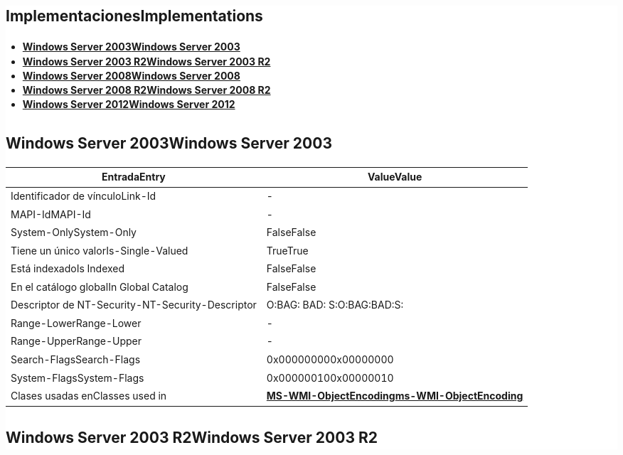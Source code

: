 

## <a name="implementations"></a><span data-ttu-id="d16dc-126">Implementaciones</span><span class="sxs-lookup"><span data-stu-id="d16dc-126">Implementations</span></span>

-   [<span data-ttu-id="d16dc-127">**Windows Server 2003**</span><span class="sxs-lookup"><span data-stu-id="d16dc-127">**Windows Server 2003**</span></span>](#windows-server-2003)
-   [<span data-ttu-id="d16dc-128">**Windows Server 2003 R2**</span><span class="sxs-lookup"><span data-stu-id="d16dc-128">**Windows Server 2003 R2**</span></span>](#windows-server-2003-r2)
-   [<span data-ttu-id="d16dc-129">**Windows Server 2008**</span><span class="sxs-lookup"><span data-stu-id="d16dc-129">**Windows Server 2008**</span></span>](#windows-server-2008)
-   [<span data-ttu-id="d16dc-130">**Windows Server 2008 R2**</span><span class="sxs-lookup"><span data-stu-id="d16dc-130">**Windows Server 2008 R2**</span></span>](#windows-server-2008-r2)
-   [<span data-ttu-id="d16dc-131">**Windows Server 2012**</span><span class="sxs-lookup"><span data-stu-id="d16dc-131">**Windows Server 2012**</span></span>](#windows-server-2012)

## <a name="windows-server-2003"></a><span data-ttu-id="d16dc-132">Windows Server 2003</span><span class="sxs-lookup"><span data-stu-id="d16dc-132">Windows Server 2003</span></span>



| <span data-ttu-id="d16dc-133">Entrada</span><span class="sxs-lookup"><span data-stu-id="d16dc-133">Entry</span></span> | <span data-ttu-id="d16dc-134">Value</span><span class="sxs-lookup"><span data-stu-id="d16dc-134">Value</span></span> |
|------------------------|--------------------------------------------------------------------|
| <span data-ttu-id="d16dc-135">Identificador de vínculo</span><span class="sxs-lookup"><span data-stu-id="d16dc-135">Link-Id</span></span>                | \-                                                                 |
| <span data-ttu-id="d16dc-136">MAPI-Id</span><span class="sxs-lookup"><span data-stu-id="d16dc-136">MAPI-Id</span></span>                | \-                                                                 |
| <span data-ttu-id="d16dc-137">System-Only</span><span class="sxs-lookup"><span data-stu-id="d16dc-137">System-Only</span></span>            | <span data-ttu-id="d16dc-138">False</span><span class="sxs-lookup"><span data-stu-id="d16dc-138">False</span></span>                                                              |
| <span data-ttu-id="d16dc-139">Tiene un único valor</span><span class="sxs-lookup"><span data-stu-id="d16dc-139">Is-Single-Valued</span></span>       | <span data-ttu-id="d16dc-140">True</span><span class="sxs-lookup"><span data-stu-id="d16dc-140">True</span></span>                                                               |
| <span data-ttu-id="d16dc-141">Está indexado</span><span class="sxs-lookup"><span data-stu-id="d16dc-141">Is Indexed</span></span>             | <span data-ttu-id="d16dc-142">False</span><span class="sxs-lookup"><span data-stu-id="d16dc-142">False</span></span>                                                              |
| <span data-ttu-id="d16dc-143">En el catálogo global</span><span class="sxs-lookup"><span data-stu-id="d16dc-143">In Global Catalog</span></span>      | <span data-ttu-id="d16dc-144">False</span><span class="sxs-lookup"><span data-stu-id="d16dc-144">False</span></span>                                                              |
| <span data-ttu-id="d16dc-145">Descriptor de NT-Security-</span><span class="sxs-lookup"><span data-stu-id="d16dc-145">NT-Security-Descriptor</span></span> | <span data-ttu-id="d16dc-146">O:BAG: BAD: S:</span><span class="sxs-lookup"><span data-stu-id="d16dc-146">O:BAG:BAD:S:</span></span>                                                       |
| <span data-ttu-id="d16dc-147">Range-Lower</span><span class="sxs-lookup"><span data-stu-id="d16dc-147">Range-Lower</span></span>            | \-                                                                 |
| <span data-ttu-id="d16dc-148">Range-Upper</span><span class="sxs-lookup"><span data-stu-id="d16dc-148">Range-Upper</span></span>            | \-                                                                 |
| <span data-ttu-id="d16dc-149">Search-Flags</span><span class="sxs-lookup"><span data-stu-id="d16dc-149">Search-Flags</span></span>           | <span data-ttu-id="d16dc-150">0x00000000</span><span class="sxs-lookup"><span data-stu-id="d16dc-150">0x00000000</span></span>                                                         |
| <span data-ttu-id="d16dc-151">System-Flags</span><span class="sxs-lookup"><span data-stu-id="d16dc-151">System-Flags</span></span>           | <span data-ttu-id="d16dc-152">0x00000010</span><span class="sxs-lookup"><span data-stu-id="d16dc-152">0x00000010</span></span>                                                         |
| <span data-ttu-id="d16dc-153">Clases usadas en</span><span class="sxs-lookup"><span data-stu-id="d16dc-153">Classes used in</span></span>        | [<span data-ttu-id="d16dc-154">**MS-WMI-ObjectEncoding**</span><span class="sxs-lookup"><span data-stu-id="d16dc-154">**ms-WMI-ObjectEncoding**</span></span>](c-mswmi-objectencoding.md)<br/> |



## <a name="windows-server-2003-r2"></a><span data-ttu-id="d16dc-155">Windows Server 2003 R2</span><span class="sxs-lookup"><span data-stu-id="d16dc-155">Windows Server 2003 R2</span></span>
